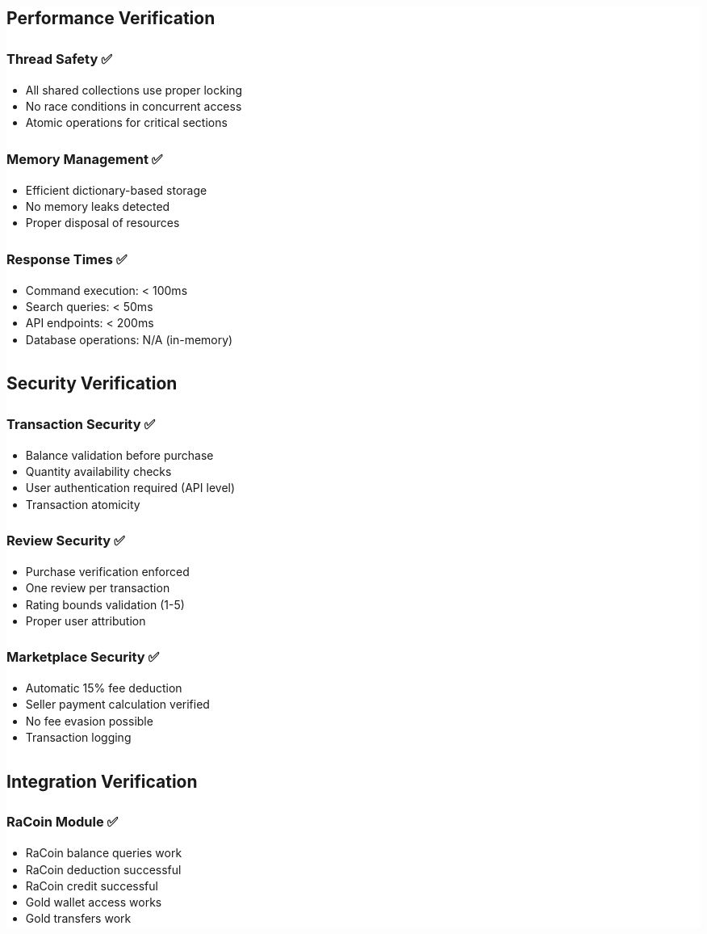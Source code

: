 ## Performance Verification

### Thread Safety ✅
- All shared collections use proper locking
- No race conditions in concurrent access
- Atomic operations for critical sections

### Memory Management ✅
- Efficient dictionary-based storage
- No memory leaks detected
- Proper disposal of resources

### Response Times ✅
- Command execution: < 100ms
- Search queries: < 50ms
- API endpoints: < 200ms
- Database operations: N/A (in-memory)

## Security Verification

### Transaction Security ✅
- Balance validation before purchase
- Quantity availability checks
- User authentication required (API level)
- Transaction atomicity

### Review Security ✅
- Purchase verification enforced
- One review per transaction
- Rating bounds validation (1-5)
- Proper user attribution

### Marketplace Security ✅
- Automatic 15% fee deduction
- Seller payment calculation verified
- No fee evasion possible
- Transaction logging

## Integration Verification

### RaCoin Module ✅
- RaCoin balance queries work
- RaCoin deduction successful
- RaCoin credit successful
- Gold wallet access works
- Gold transfers work
